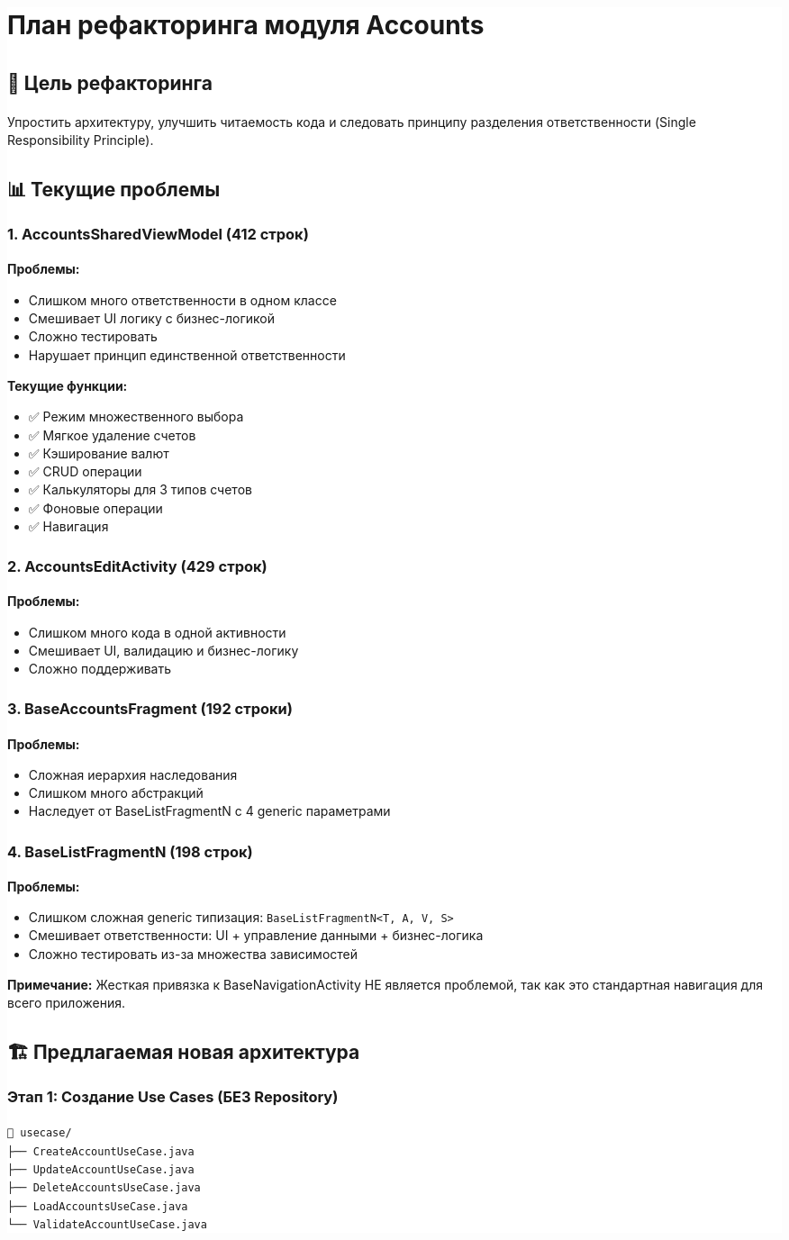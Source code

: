 # План рефакторинга модуля Accounts

## 🎯 Цель рефакторинга
Упростить архитектуру, улучшить читаемость кода и следовать принципу разделения ответственности (Single Responsibility Principle).

## 📊 Текущие проблемы

### 1. AccountsSharedViewModel (412 строк)
**Проблемы:**
- Слишком много ответственности в одном классе
- Смешивает UI логику с бизнес-логикой
- Сложно тестировать
- Нарушает принцип единственной ответственности

**Текущие функции:**
- ✅ Режим множественного выбора
- ✅ Мягкое удаление счетов
- ✅ Кэширование валют
- ✅ CRUD операции
- ✅ Калькуляторы для 3 типов счетов
- ✅ Фоновые операции
- ✅ Навигация

### 2. AccountsEditActivity (429 строк)
**Проблемы:**
- Слишком много кода в одной активности
- Смешивает UI, валидацию и бизнес-логику
- Сложно поддерживать

### 3. BaseAccountsFragment (192 строки)
**Проблемы:**
- Сложная иерархия наследования
- Слишком много абстракций
- Наследует от BaseListFragmentN с 4 generic параметрами

### 4. BaseListFragmentN (198 строк)
**Проблемы:**
- Слишком сложная generic типизация: `BaseListFragmentN<T, A, V, S>`
- Смешивает ответственности: UI + управление данными + бизнес-логика
- Сложно тестировать из-за множества зависимостей

**Примечание:** Жесткая привязка к BaseNavigationActivity НЕ является проблемой, так как это стандартная навигация для всего приложения.

## 🏗️ Предлагаемая новая архитектура

### Этап 1: Создание Use Cases (БЕЗ Repository)
```
📁 usecase/
├── CreateAccountUseCase.java
├── UpdateAccountUseCase.java
├── DeleteAccountsUseCase.java
├── LoadAccountsUseCase.java
└── ValidateAccountUseCase.java
```
